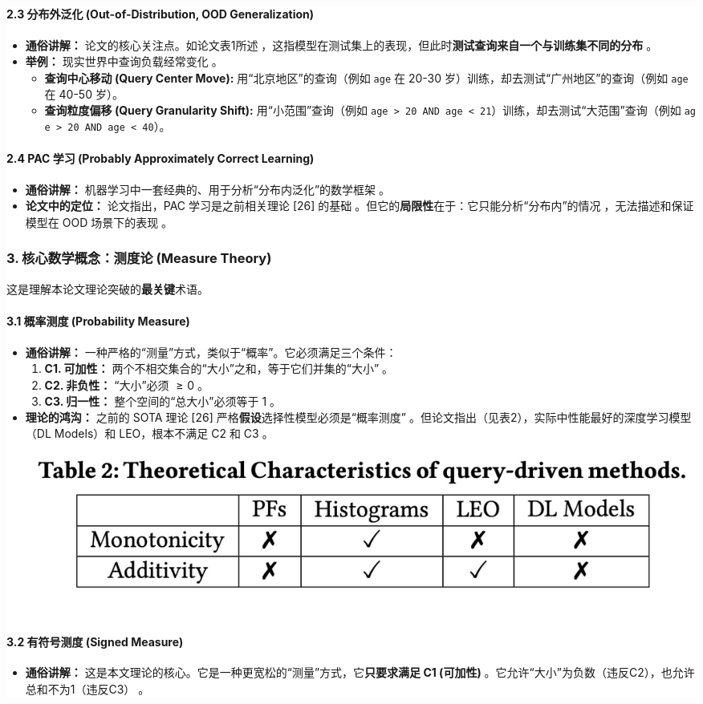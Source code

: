 #### 2.3 分布外泛化 (Out-of-Distribution, OOD Generalization)

  * **通俗讲解：** 论文的核心关注点。如论文表1所述 ，这指模型在测试集上的表现，但此时**测试查询来自一个与训练集不同的分布** 。
  * **举例：** 现实世界中查询负载经常变化 。
      * **查询中心移动 (Query Center Move):** 用“北京地区”的查询（例如 `age` 在 20-30 岁）训练，却去测试“广州地区”的查询（例如 `age` 在 40-50 岁）。
      * **查询粒度偏移 (Query Granularity Shift):** 用“小范围”查询（例如 `age > 20 AND age < 21`）训练，却去测试“大范围”查询（例如 `age > 20 AND age < 40`）。

#### 2.4 PAC 学习 (Probably Approximately Correct Learning)

  * **通俗讲解：** 机器学习中一套经典的、用于分析“分布内泛化”的数学框架 。
  * **论文中的定位：** 论文指出，PAC 学习是之前相关理论 [26] 的基础 。但它的**局限性**在于：它只能分析“分布内”的情况 ，无法描述和保证模型在 OOD 场景下的表现 。

### 3\. 核心数学概念：测度论 (Measure Theory)

这是理解本论文理论突破的**最关键**术语。

#### 3.1 概率测度 (Probability Measure)

  * **通俗讲解：** 一种严格的“测量”方式，类似于“概率”。它必须满足三个条件：
    1.  **C1. 可加性：** 两个不相交集合的“大小”之和，等于它们并集的“大小” 。
    2.  **C2. 非负性：** “大小”必须 $\ge 0$ 。
    3.  **C3. 归一性：** 整个空间的“总大小”必须等于 1 。
  * **理论的鸿沟：** 之前的 SOTA 理论 [26] 严格**假设**选择性模型必须是“概率测度” 。但论文指出（见表2），实际中性能最好的深度学习模型（DL Models）和 LEO，根本不满足 C2 和 C3 。 ![pic](20251020_04_pic_003.jpg)  

#### 3.2 有符号测度 (Signed Measure)

  * **通俗讲解：** 这是本文理论的核心。它是一种更宽松的“测量”方式，它**只要求满足 C1 (可加性)** 。它允许“大小”为负数（违反C2），也允许总和不为1（违反C3） 。